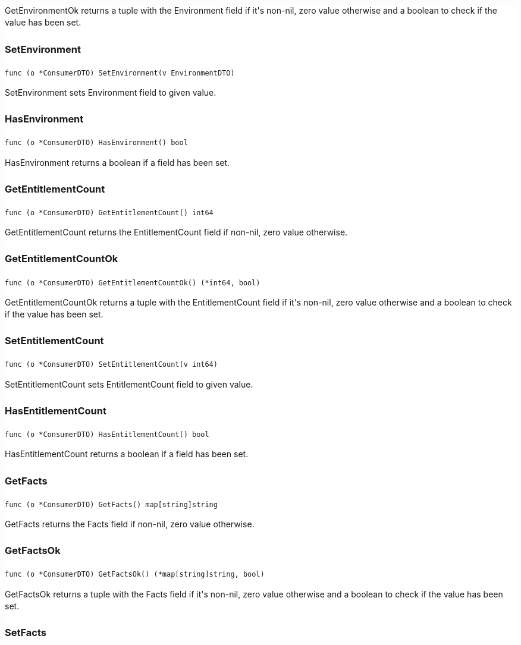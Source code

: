 GetEnvironmentOk returns a tuple with the Environment field if it's non-nil, zero value otherwise
and a boolean to check if the value has been set.

### SetEnvironment

`func (o *ConsumerDTO) SetEnvironment(v EnvironmentDTO)`

SetEnvironment sets Environment field to given value.

### HasEnvironment

`func (o *ConsumerDTO) HasEnvironment() bool`

HasEnvironment returns a boolean if a field has been set.

### GetEntitlementCount

`func (o *ConsumerDTO) GetEntitlementCount() int64`

GetEntitlementCount returns the EntitlementCount field if non-nil, zero value otherwise.

### GetEntitlementCountOk

`func (o *ConsumerDTO) GetEntitlementCountOk() (*int64, bool)`

GetEntitlementCountOk returns a tuple with the EntitlementCount field if it's non-nil, zero value otherwise
and a boolean to check if the value has been set.

### SetEntitlementCount

`func (o *ConsumerDTO) SetEntitlementCount(v int64)`

SetEntitlementCount sets EntitlementCount field to given value.

### HasEntitlementCount

`func (o *ConsumerDTO) HasEntitlementCount() bool`

HasEntitlementCount returns a boolean if a field has been set.

### GetFacts

`func (o *ConsumerDTO) GetFacts() map[string]string`

GetFacts returns the Facts field if non-nil, zero value otherwise.

### GetFactsOk

`func (o *ConsumerDTO) GetFactsOk() (*map[string]string, bool)`

GetFactsOk returns a tuple with the Facts field if it's non-nil, zero value otherwise
and a boolean to check if the value has been set.

### SetFacts
